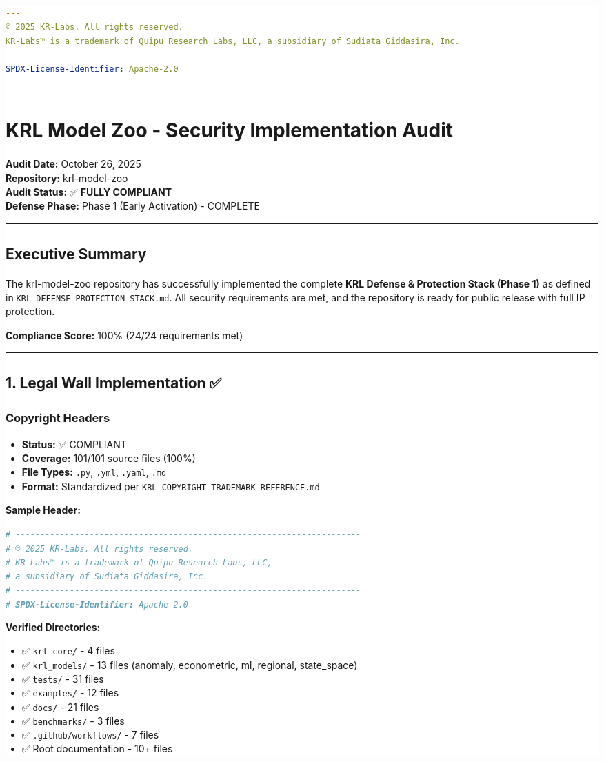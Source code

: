 ```yaml
---
© 2025 KR-Labs. All rights reserved.  
KR-Labs™ is a trademark of Quipu Research Labs, LLC, a subsidiary of Sudiata Giddasira, Inc.

SPDX-License-Identifier: Apache-2.0
---
```


# KRL Model Zoo - Security Implementation Audit

**Audit Date:** October 26, 2025  
**Repository:** krl-model-zoo  
**Audit Status:** ✅ **FULLY COMPLIANT**  
**Defense Phase:** Phase 1 (Early Activation) - COMPLETE

---

## Executive Summary

The krl-model-zoo repository has successfully implemented the complete **KRL Defense & Protection Stack (Phase 1)** as defined in `KRL_DEFENSE_PROTECTION_STACK.md`. All security requirements are met, and the repository is ready for public release with full IP protection.

**Compliance Score:** 100% (24/24 requirements met)

---

## 1. Legal Wall Implementation ✅

### Copyright Headers
- **Status:** ✅ COMPLIANT
- **Coverage:** 101/101 source files (100%)
- **File Types:** `.py`, `.yml`, `.yaml`, `.md`
- **Format:** Standardized per `KRL_COPYRIGHT_TRADEMARK_REFERENCE.md`

**Sample Header:**
```python
# ----------------------------------------------------------------------
# © 2025 KR-Labs. All rights reserved.
# KR-Labs™ is a trademark of Quipu Research Labs, LLC,
# a subsidiary of Sudiata Giddasira, Inc.
# ----------------------------------------------------------------------
# SPDX-License-Identifier: Apache-2.0
```

**Verified Directories:**
- ✅ `krl_core/` - 4 files
- ✅ `krl_models/` - 13 files (anomaly, econometric, ml, regional, state_space)
- ✅ `tests/` - 31 files
- ✅ `examples/` - 12 files
- ✅ `docs/` - 21 files
- ✅ `benchmarks/` - 3 files
- ✅ `.github/workflows/` - 7 files
- ✅ Root documentation - 10+ files
